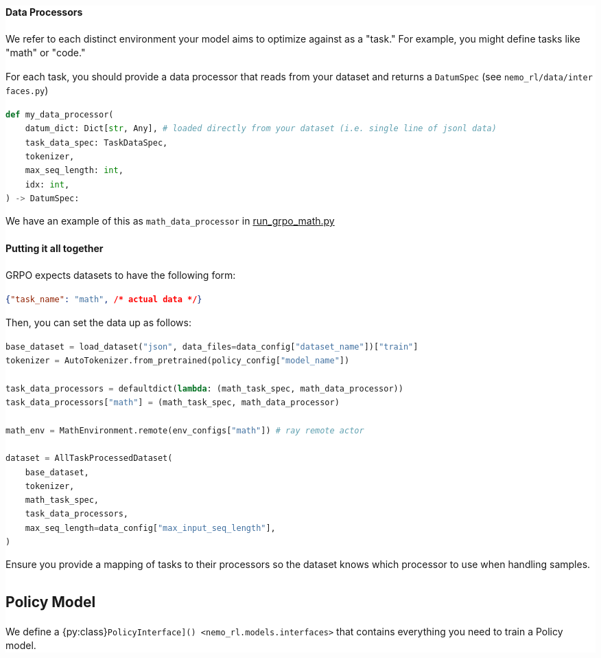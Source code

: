 #### Data Processors

We refer to each distinct environment your model aims to optimize against as a "task." For example, you might define tasks like "math" or "code."

For each task, you should provide a data processor that reads from your dataset and returns a `DatumSpec` (see `nemo_rl/data/interfaces.py`)

```python
def my_data_processor(
    datum_dict: Dict[str, Any], # loaded directly from your dataset (i.e. single line of jsonl data)
    task_data_spec: TaskDataSpec,
    tokenizer,
    max_seq_length: int,
    idx: int,
) -> DatumSpec:
```

We have an example of this as `math_data_processor` in [run_grpo_math.py](../../../examples/run_grpo_math.py)

#### Putting it all together

GRPO expects datasets to have the following form:

```json
{"task_name": "math", /* actual data */}
```

Then, you can set the data up as follows:

```python
base_dataset = load_dataset("json", data_files=data_config["dataset_name"])["train"]
tokenizer = AutoTokenizer.from_pretrained(policy_config["model_name"])

task_data_processors = defaultdict(lambda: (math_task_spec, math_data_processor))
task_data_processors["math"] = (math_task_spec, math_data_processor)

math_env = MathEnvironment.remote(env_configs["math"]) # ray remote actor

dataset = AllTaskProcessedDataset(
    base_dataset,
    tokenizer,
    math_task_spec,
    task_data_processors,
    max_seq_length=data_config["max_input_seq_length"],
)
```

Ensure you provide a mapping of tasks to their processors so the dataset knows which processor to use when handling samples.

## Policy Model

We define a {py:class}`PolicyInterface]() <nemo_rl.models.interfaces>` that contains everything you need to train a Policy model.
